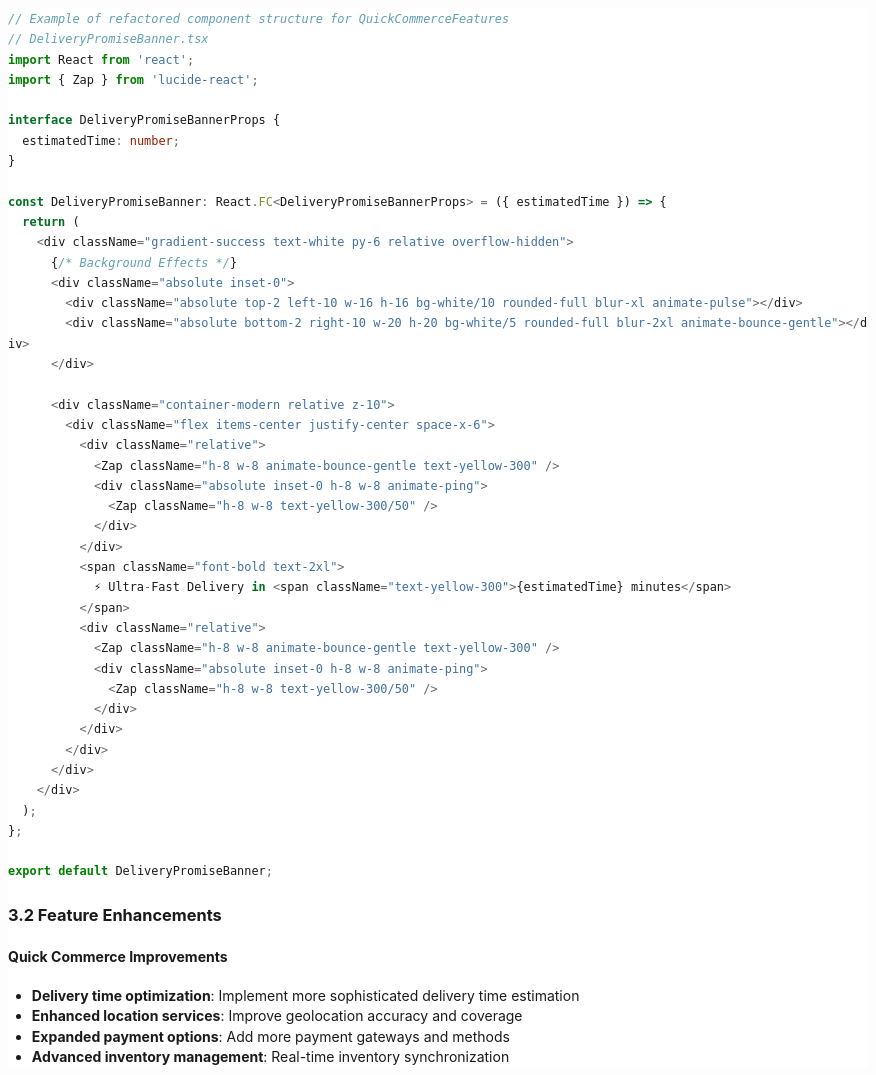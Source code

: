 ```typescript
// Example of refactored component structure for QuickCommerceFeatures
// DeliveryPromiseBanner.tsx
import React from 'react';
import { Zap } from 'lucide-react';

interface DeliveryPromiseBannerProps {
  estimatedTime: number;
}

const DeliveryPromiseBanner: React.FC<DeliveryPromiseBannerProps> = ({ estimatedTime }) => {
  return (
    <div className="gradient-success text-white py-6 relative overflow-hidden">
      {/* Background Effects */}
      <div className="absolute inset-0">
        <div className="absolute top-2 left-10 w-16 h-16 bg-white/10 rounded-full blur-xl animate-pulse"></div>
        <div className="absolute bottom-2 right-10 w-20 h-20 bg-white/5 rounded-full blur-2xl animate-bounce-gentle"></div>
      </div>
      
      <div className="container-modern relative z-10">
        <div className="flex items-center justify-center space-x-6">
          <div className="relative">
            <Zap className="h-8 w-8 animate-bounce-gentle text-yellow-300" />
            <div className="absolute inset-0 h-8 w-8 animate-ping">
              <Zap className="h-8 w-8 text-yellow-300/50" />
            </div>
          </div>
          <span className="font-bold text-2xl">
            ⚡ Ultra-Fast Delivery in <span className="text-yellow-300">{estimatedTime} minutes</span>
          </span>
          <div className="relative">
            <Zap className="h-8 w-8 animate-bounce-gentle text-yellow-300" />
            <div className="absolute inset-0 h-8 w-8 animate-ping">
              <Zap className="h-8 w-8 text-yellow-300/50" />
            </div>
          </div>
        </div>
      </div>
    </div>
  );
};

export default DeliveryPromiseBanner;
```

### 3.2 Feature Enhancements

#### Quick Commerce Improvements
- **Delivery time optimization**: Implement more sophisticated delivery time estimation
- **Enhanced location services**: Improve geolocation accuracy and coverage
- **Expanded payment options**: Add more payment gateways and methods
- **Advanced inventory management**: Real-time inventory synchronization
